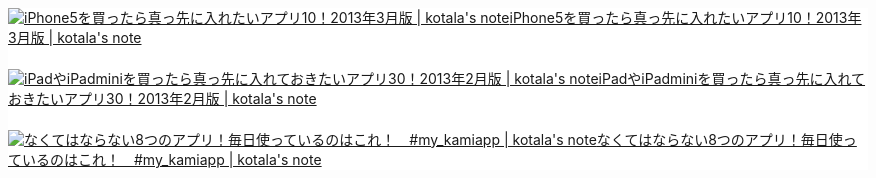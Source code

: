<p><a href="https://kotalab.com/iphone5-first10app" target="_blank"><img  class="alignleft" src="https://kotalab.com/wp-content/uploads/iPhone5app_130318-448x250.jpg" alt="iPhone5を買ったら真っ先に入れたいアプリ10！2013年3月版 | kotala's note" width="150" /></a><a href="https://kotalab.com/iphone5-first10app" target="_blank">iPhone5を買ったら真っ先に入れたいアプリ10！2013年3月版 | kotala's note</a><br style="clear:both;" /><br />
<a href="https://kotalab.com/ipad-app30" target="_blank"><img  class="alignleft" src="https://kotalab.com/wp-content/uploads/ipadmini_121221-448x448.jpg" alt="iPadやiPadminiを買ったら真っ先に入れておきたいアプリ30！2013年2月版 | kotala's note" width="150" /></a><a href="https://kotalab.com/ipad-app30" target="_blank">iPadやiPadminiを買ったら真っ先に入れておきたいアプリ30！2013年2月版 | kotala's note</a><br style="clear:both;" /><br />
<a href="https://kotalab.com/my-kami-app" target="_blank"><img  class="alignleft" src="https://kotalab.com/wp-content/uploads/kamiapp_121203-448x319.jpg" alt="なくてはならない8つのアプリ！毎日使っているのはこれ！　#my_kamiapp | kotala's note" width="150" /></a><a href="https://kotalab.com/my-kami-app" target="_blank">なくてはならない8つのアプリ！毎日使っているのはこれ！　#my_kamiapp | kotala's note</a><br style="clear:both;" /></p>
